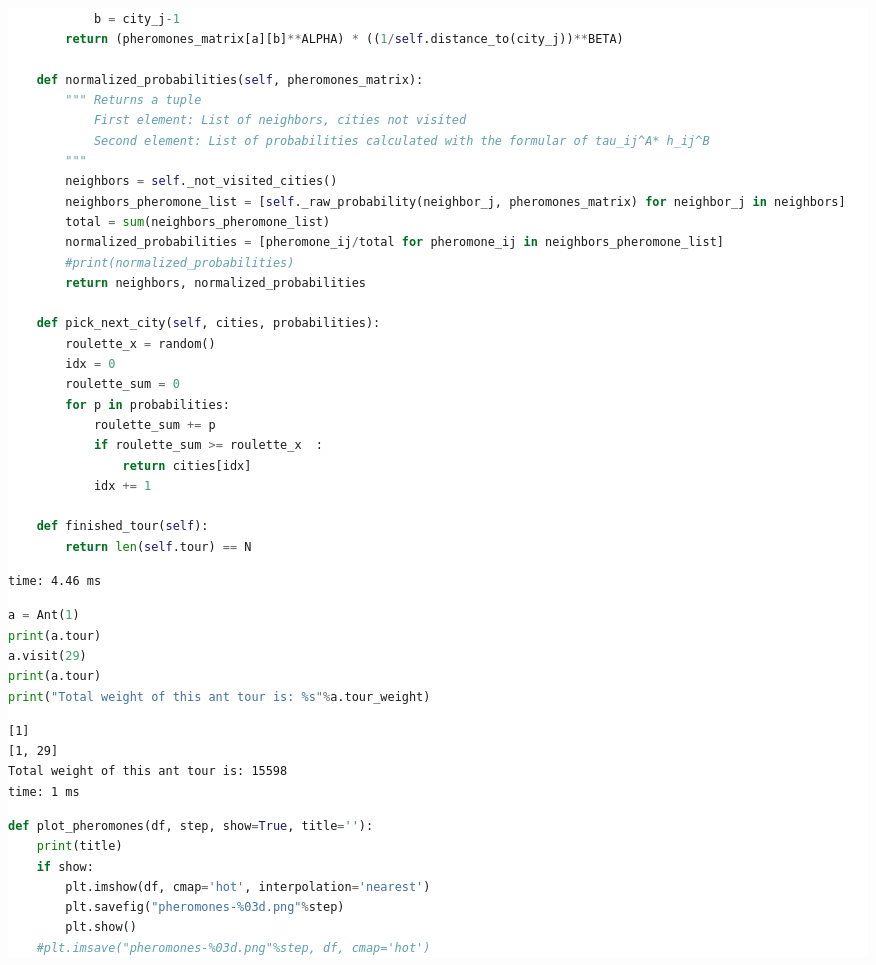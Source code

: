 ```python
            b = city_j-1
        return (pheromones_matrix[a][b]**ALPHA) * ((1/self.distance_to(city_j))**BETA)

    def normalized_probabilities(self, pheromones_matrix):
        """ Returns a tuple
            First element: List of neighbors, cities not visited
            Second element: List of probabilities calculated with the formular of tau_ij^A* h_ij^B
        """
        neighbors = self._not_visited_cities()
        neighbors_pheromone_list = [self._raw_probability(neighbor_j, pheromones_matrix) for neighbor_j in neighbors]
        total = sum(neighbors_pheromone_list)
        normalized_probabilities = [pheromone_ij/total for pheromone_ij in neighbors_pheromone_list]
        #print(normalized_probabilities)
        return neighbors, normalized_probabilities

    def pick_next_city(self, cities, probabilities):
        roulette_x = random()
        idx = 0
        roulette_sum = 0
        for p in probabilities:
            roulette_sum += p
            if roulette_sum >= roulette_x  :
                return cities[idx]
            idx += 1

    def finished_tour(self):
        return len(self.tour) == N

```

    time: 4.46 ms

```python
a = Ant(1)
print(a.tour)
a.visit(29)
print(a.tour)
print("Total weight of this ant tour is: %s"%a.tour_weight)
```

    [1]
    [1, 29]
    Total weight of this ant tour is: 15598
    time: 1 ms

```python
def plot_pheromones(df, step, show=True, title=''):
    print(title)
    if show:
        plt.imshow(df, cmap='hot', interpolation='nearest')
        plt.savefig("pheromones-%03d.png"%step)
        plt.show()
    #plt.imsave("pheromones-%03d.png"%step, df, cmap='hot')
```
